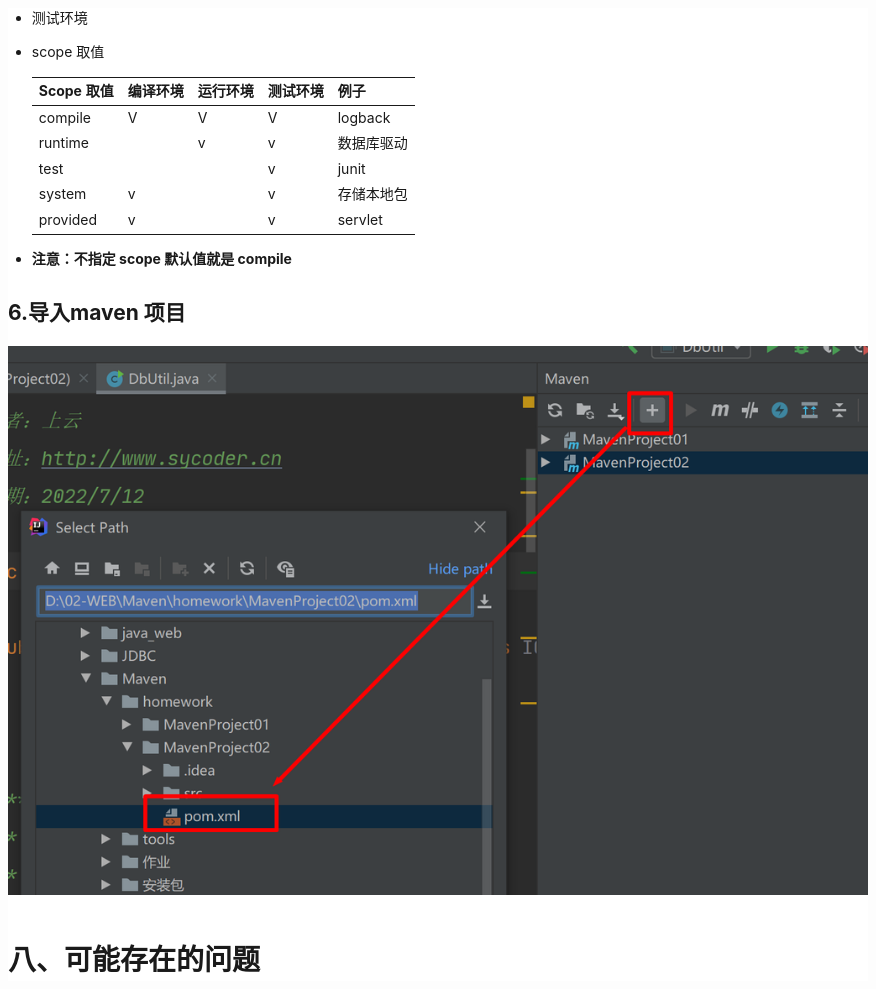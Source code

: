   - 测试环境

  - scope 取值

    | Scope 取值 | 编译环境 | 运行环境 | 测试环境 | 例子       |
    | ---------- | -------- | -------- | -------- | ---------- |
    | compile    | V        | V        | V        | logback    |
    | runtime    |          | v        | v        | 数据库驱动 |
    | test       |          |          | v        | junit      |
    | system     | v        |          | v        | 存储本地包 |
    | provided   | v        |          | v        | servlet    |

  - **注意：不指定 scope 默认值就是 compile**

## 6.导入maven 项目

![image-20220928231808235](picture/image-20220928231808235.png)

# 八、可能存在的问题
